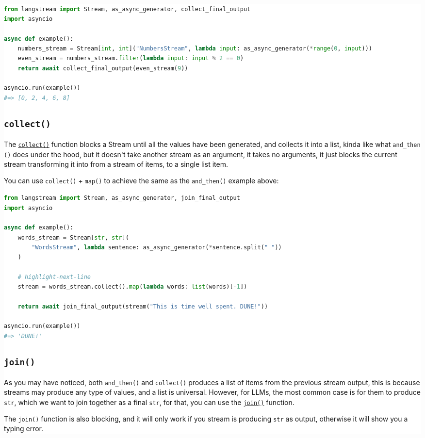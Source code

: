 ```python
from langstream import Stream, as_async_generator, collect_final_output
import asyncio

async def example():
    numbers_stream = Stream[int, int]("NumbersStream", lambda input: as_async_generator(*range(0, input)))
    even_stream = numbers_stream.filter(lambda input: input % 2 == 0)
    return await collect_final_output(even_stream(9))

asyncio.run(example())
#=> [0, 2, 4, 6, 8]
```

## `collect()`

The [`collect()`](pathname:///reference/langstream/index.html#langstream.Stream.collect) function blocks a Stream until all the values have been generated, and collects it into a list, kinda like what `and_then()` does under the hood, but it doesn't take another stream as an argument, it takes no arguments, it just blocks the current stream transforming it into from a stream of items, to a single list item.

You can use `collect()` + `map()` to achieve the same as the `and_then()` example above:

```python
from langstream import Stream, as_async_generator, join_final_output
import asyncio

async def example():
    words_stream = Stream[str, str](
        "WordsStream", lambda sentence: as_async_generator(*sentence.split(" "))
    )

    # highlight-next-line
    stream = words_stream.collect().map(lambda words: list(words)[-1])

    return await join_final_output(stream("This is time well spent. DUNE!"))

asyncio.run(example())
#=> 'DUNE!'
```

## `join()`

As you may have noticed, both `and_then()` and `collect()` produces a list of items from the previous stream output, this is because streams may produce any type of values, and a list is universal. However, for LLMs, the most common case is for them to produce `str`, which we want to join together as a final `str`, for that, you can use the [`join()`](pathname:///reference/langstream/index.html#langstream.Stream.join) function.

The `join()` function is also blocking, and it will only work if you stream is producing `str` as output, otherwise it will show you a typing error.
